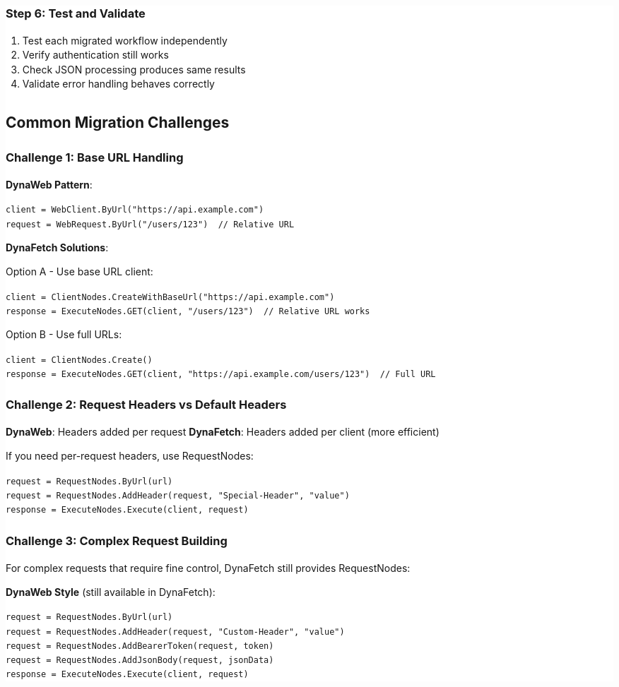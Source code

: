 ### Step 6: Test and Validate
1. Test each migrated workflow independently
2. Verify authentication still works
3. Check JSON processing produces same results
4. Validate error handling behaves correctly

## Common Migration Challenges

### Challenge 1: Base URL Handling

**DynaWeb Pattern**:
```
client = WebClient.ByUrl("https://api.example.com")
request = WebRequest.ByUrl("/users/123")  // Relative URL
```

**DynaFetch Solutions**:

Option A - Use base URL client:
```
client = ClientNodes.CreateWithBaseUrl("https://api.example.com")
response = ExecuteNodes.GET(client, "/users/123")  // Relative URL works
```

Option B - Use full URLs:
```
client = ClientNodes.Create()
response = ExecuteNodes.GET(client, "https://api.example.com/users/123")  // Full URL
```

### Challenge 2: Request Headers vs Default Headers

**DynaWeb**: Headers added per request
**DynaFetch**: Headers added per client (more efficient)

If you need per-request headers, use RequestNodes:
```
request = RequestNodes.ByUrl(url)
request = RequestNodes.AddHeader(request, "Special-Header", "value")
response = ExecuteNodes.Execute(client, request)
```

### Challenge 3: Complex Request Building

For complex requests that require fine control, DynaFetch still provides RequestNodes:

**DynaWeb Style** (still available in DynaFetch):
```
request = RequestNodes.ByUrl(url)
request = RequestNodes.AddHeader(request, "Custom-Header", "value")
request = RequestNodes.AddBearerToken(request, token)
request = RequestNodes.AddJsonBody(request, jsonData)
response = ExecuteNodes.Execute(client, request)
```
